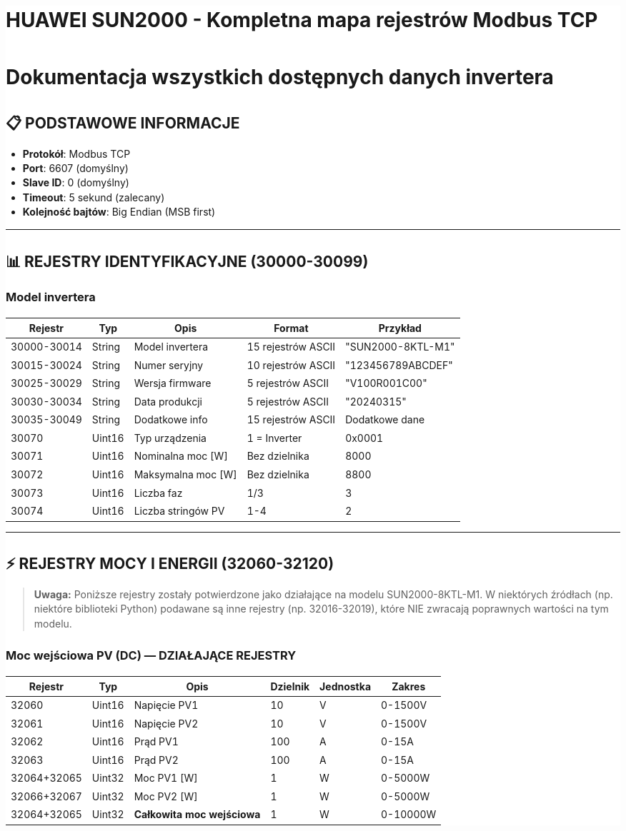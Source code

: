 # HUAWEI SUN2000 - Kompletna mapa rejestrów Modbus TCP
# Dokumentacja wszystkich dostępnych danych invertera

## 📋 PODSTAWOWE INFORMACJE
- **Protokół**: Modbus TCP
- **Port**: 6607 (domyślny)
- **Slave ID**: 0 (domyślny)
- **Timeout**: 5 sekund (zalecany)
- **Kolejność bajtów**: Big Endian (MSB first)

---

## 📊 REJESTRY IDENTYFIKACYJNE (30000-30099)

### Model invertera
| Rejestr | Typ | Opis | Format | Przykład |
|---------|-----|------|--------|----------|
| 30000-30014 | String | Model invertera | 15 rejestrów ASCII | "SUN2000-8KTL-M1" |
| 30015-30024 | String | Numer seryjny | 10 rejestrów ASCII | "123456789ABCDEF" |
| 30025-30029 | String | Wersja firmware | 5 rejestrów ASCII | "V100R001C00" |
| 30030-30034 | String | Data produkcji | 5 rejestrów ASCII | "20240315" |
| 30035-30049 | String | Dodatkowe info | 15 rejestrów ASCII | Dodatkowe dane |
| 30070 | Uint16 | Typ urządzenia | 1 = Inverter | 0x0001 |
| 30071 | Uint16 | Nominalna moc [W] | Bez dzielnika | 8000 |
| 30072 | Uint16 | Maksymalna moc [W] | Bez dzielnika | 8800 |
| 30073 | Uint16 | Liczba faz | 1/3 | 3 |
| 30074 | Uint16 | Liczba stringów PV | 1-4 | 2 |

---

## ⚡ REJESTRY MOCY I ENERGII (32060-32120)

> **Uwaga:** Poniższe rejestry zostały potwierdzone jako działające na modelu SUN2000-8KTL-M1. W niektórych źródłach (np. niektóre biblioteki Python) podawane są inne rejestry (np. 32016-32019), które NIE zwracają poprawnych wartości na tym modelu.

### Moc wejściowa PV (DC) — DZIAŁAJĄCE REJESTRY
| Rejestr      | Typ    | Opis           | Dzielnik | Jednostka | Zakres     |
|-------------|--------|----------------|----------|-----------|------------|
| 32060       | Uint16 | Napięcie PV1   | 10       | V         | 0-1500V    |
| 32061       | Uint16 | Napięcie PV2   | 10       | V         | 0-1500V    |
| 32062       | Uint16 | Prąd PV1       | 100      | A         | 0-15A      |
| 32063       | Uint16 | Prąd PV2       | 100      | A         | 0-15A      |
| 32064+32065 | Uint32 | Moc PV1 [W]    | 1        | W         | 0-5000W    |
| 32066+32067 | Uint32 | Moc PV2 [W]    | 1        | W         | 0-5000W    |
| 32064+32065 | Uint32 | **Całkowita moc wejściowa** | 1 | W | 0-10000W |
